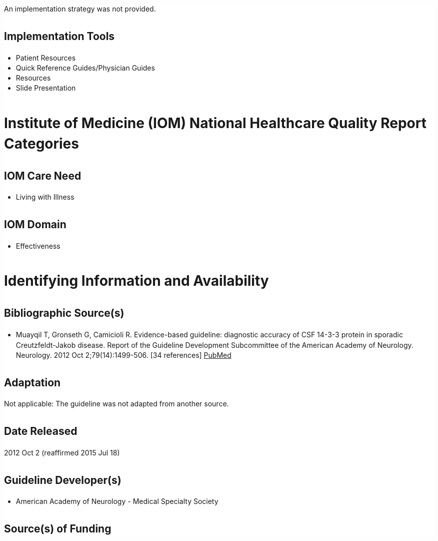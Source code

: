

An implementation strategy was not provided.

## Implementation Tools

- Patient Resources
- Quick Reference Guides/Physician Guides
- Resources
- Slide Presentation

# Institute of Medicine (IOM) National Healthcare Quality Report Categories

## IOM Care Need

- Living with Illness

## IOM Domain

- Effectiveness

# Identifying Information and Availability

## Bibliographic Source(s)

- Muayqil T, Gronseth G, Camicioli R. Evidence-based guideline: diagnostic accuracy of CSF 14-3-3 protein in sporadic Creutzfeldt-Jakob disease. Report of the Guideline Development Subcommittee of the American Academy of Neurology. Neurology. 2012 Oct 2;79(14):1499-506. [34 references] [ PubMed ](http://www.ncbi.nlm.nih.gov/entrez/query.fcgi?cmd=Retrieve&db=pubmed&dopt=Abstract&list_uids=22993290)

## Adaptation



Not applicable: The guideline was not adapted from another source.

## Date Released

2012 Oct 2 (reaffirmed 2015 Jul 18)

## Guideline Developer(s)

- American Academy of Neurology - Medical Specialty Society

## Source(s) of Funding

